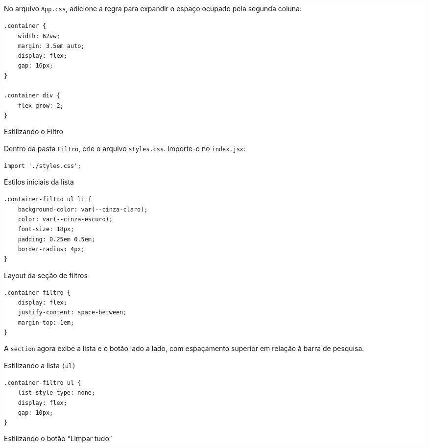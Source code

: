 No arquivo `App.css`, adicione a regra para expandir o espaço ocupado pela segunda coluna:
```
.container {
    width: 62vw;
    margin: 3.5em auto;
    display: flex;
    gap: 16px;
}

.container div {
    flex-grow: 2;
}
```
Estilizando o Filtro

Dentro da pasta `Filtro`, crie o arquivo `styles.css`.
Importe-o no `index.jsx`:
```
import './styles.css';
```

Estilos iniciais da lista

```
.container-filtro ul li {
    background-color: var(--cinza-claro);
    color: var(--cinza-escuro);
    font-size: 18px;
    padding: 0.25em 0.5em;
    border-radius: 4px;
}
```

Layout da seção de filtros

```
.container-filtro {
    display: flex;
    justify-content: space-between;
    margin-top: 1em;
}
```
A `section` agora exibe a lista e o botão lado a lado, com espaçamento superior em relação à barra de pesquisa.

Estilizando a lista `(ul)`

```
.container-filtro ul {
    list-style-type: none;
    display: flex;
    gap: 10px;
}
```

Estilizando o botão “Limpar tudo”
